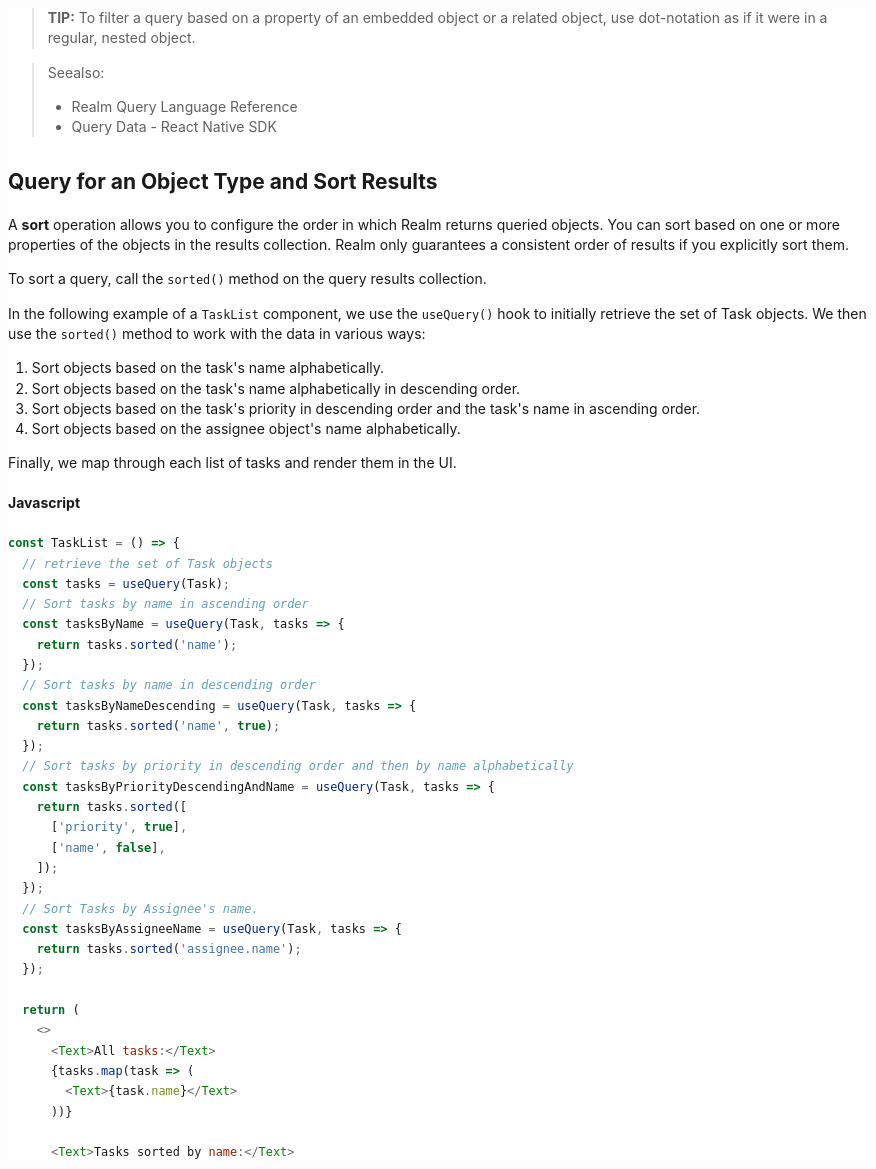 > **TIP:**
> To filter a query based on a property of an embedded object or a related object, use dot-notation as if it were in a regular,
nested object.
>

> Seealso:
> - Realm Query Language Reference
> - Query Data - React Native SDK
>

## Query for an Object Type and Sort Results
A **sort** operation allows you to configure the order in which
Realm returns queried objects. You can sort based on one or more
properties of the objects in the results collection. Realm only
guarantees a consistent order of results if you explicitly sort them.

To sort a query, call the `sorted()`
method on the query results collection.

In the following example of a `TaskList` component, we use the `useQuery()`
hook to initially retrieve the set of Task objects. We then use the
`sorted()` method to work with the data in various ways:

1. Sort objects based on the task's name alphabetically.
2. Sort objects based on the task's name alphabetically in descending order.
3. Sort objects based on the task's priority in descending order and the task's name in ascending order.
4. Sort objects based on the assignee object's name alphabetically.

Finally, we map through each list of tasks and render them in the UI.

#### Javascript

```javascript
const TaskList = () => {
  // retrieve the set of Task objects
  const tasks = useQuery(Task);
  // Sort tasks by name in ascending order
  const tasksByName = useQuery(Task, tasks => {
    return tasks.sorted('name');
  });
  // Sort tasks by name in descending order
  const tasksByNameDescending = useQuery(Task, tasks => {
    return tasks.sorted('name', true);
  });
  // Sort tasks by priority in descending order and then by name alphabetically
  const tasksByPriorityDescendingAndName = useQuery(Task, tasks => {
    return tasks.sorted([
      ['priority', true],
      ['name', false],
    ]);
  });
  // Sort Tasks by Assignee's name.
  const tasksByAssigneeName = useQuery(Task, tasks => {
    return tasks.sorted('assignee.name');
  });

  return (
    <>
      <Text>All tasks:</Text>
      {tasks.map(task => (
        <Text>{task.name}</Text>
      ))}

      <Text>Tasks sorted by name:</Text>
```
